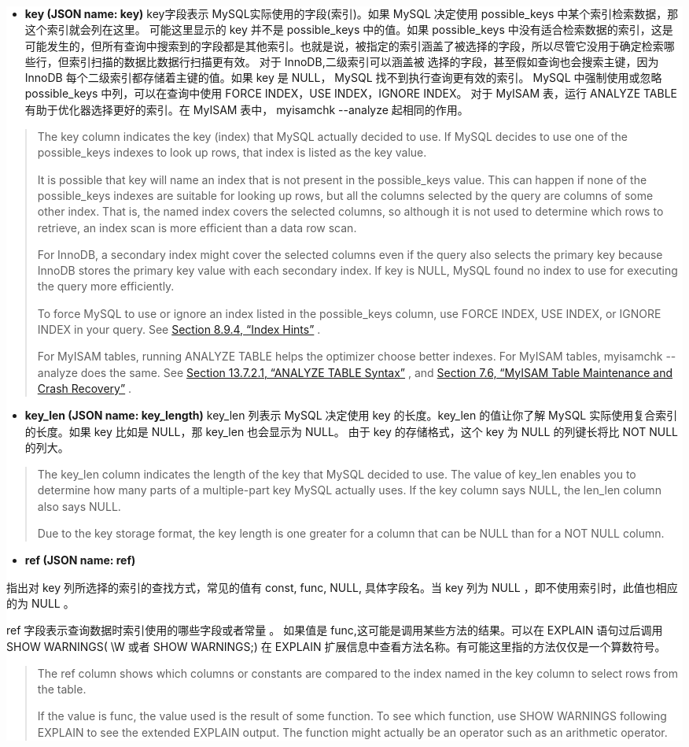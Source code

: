 - **key (JSON name: key)**
key字段表示 MySQL实际使用的字段(索引)。如果 MySQL 决定使用 possible_keys 中某个索引检索数据，那这个索引就会列在这里。
可能这里显示的 key 并不是 possible_keys 中的值。如果 possible_keys 中没有适合检索数据的索引，这是可能发生的，但所有查询中搜索到的字段都是其他索引。也就是说，被指定的索引涵盖了被选择的字段，所以尽管它没用于确定检索哪些行，但索引扫描的数据比数据行扫描更有效。
对于 InnoDB,二级索引可以涵盖被 选择的字段，甚至假如查询也会搜索主键，因为 InnoDB 每个二级索引都存储着主键的值。如果 key 是 NULL， MySQL 找不到执行查询更有效的索引。
MySQL 中强制使用或忽略 possible_keys 中列，可以在查询中使用 FORCE INDEX，USE INDEX，IGNORE INDEX。
对于 MyISAM 表，运行 ANALYZE TABLE 有助于优化器选择更好的索引。在 MyISAM 表中， myisamchk --analyze 起相同的作用。

> The key column indicates the key (index) that MySQL actually decided to use. If MySQL decides to use one of the possible_keys indexes to look up rows, that index is listed as the key value.
>
> It is possible that key will name an index that is not present in the possible_keys value. This can happen if none of the possible_keys indexes are suitable for looking up rows, but all the columns selected by the query are columns of some other index. That is, the named index covers the selected columns, so although it is not used to determine which rows to retrieve, an index scan is more efficient than a data row scan.
>
> For InnoDB, a secondary index might cover the selected columns even if the query also selects the primary key because InnoDB stores the primary key value with each secondary index. If key is NULL, MySQL found no index to use for executing the query more efficiently. 
>
> To force MySQL to use or ignore an index listed in the possible_keys column, use FORCE INDEX, USE INDEX, or IGNORE INDEX in your query. See  [Section 8.9.4, “Index Hints”](https://dev.mysql.com/doc/refman/5.7/en/index-hints.html) .
>
>For MyISAM tables, running ANALYZE TABLE helps the optimizer choose better indexes. For MyISAM tables, myisamchk --analyze does the same. See [Section 13.7.2.1, “ANALYZE TABLE Syntax”](https://dev.mysql.com/doc/refman/5.7/en/analyze-table.html) , and [Section 7.6, “MyISAM Table Maintenance and Crash Recovery”](https://dev.mysql.com/doc/refman/5.7/en/myisam-table-maintenance.html) . 
	
- **key_len (JSON name: key_length)**
key_len 列表示 MySQL 决定使用 key 的长度。key_len 的值让你了解 MySQL 实际使用复合索引的长度。如果 key 比如是 NULL，那 key_len 也会显示为 NULL。
由于 key 的存储格式，这个 key 为 NULL 的列键长将比 NOT NULL 的列大。

>The key_len column indicates the length of the key that MySQL decided to use. The value of key_len enables you to determine how many parts of a multiple-part key MySQL actually uses. If the key column says NULL, the len_len column also says NULL.
>
>Due to the key storage format, the key length is one greater for a column that can be NULL than for a NOT NULL column. 
	
- **ref (JSON name: ref)**

 指出对 key 列所选择的索引的查找方式，常见的值有 const, func, NULL, 具体字段名。当 key 列为 NULL ，即不使用索引时，此值也相应的为 NULL 。

ref 字段表示查询数据时索引使用的哪些字段或者常量 。
如果值是 func,这可能是调用某些方法的结果。可以在 EXPLAIN 语句过后调用 SHOW WARNINGS( \W 或者 SHOW WARNINGS;) 在 EXPLAIN 扩展信息中查看方法名称。有可能这里指的方法仅仅是一个算数符号。

> The ref column shows which columns or constants are compared to the index named in the key column to select rows from the table.
>
> If the value is func, the value used is the result of some function. To see which function, use SHOW WARNINGS following EXPLAIN to see the extended EXPLAIN output. The function might actually be an operator such as an arithmetic operator. 
